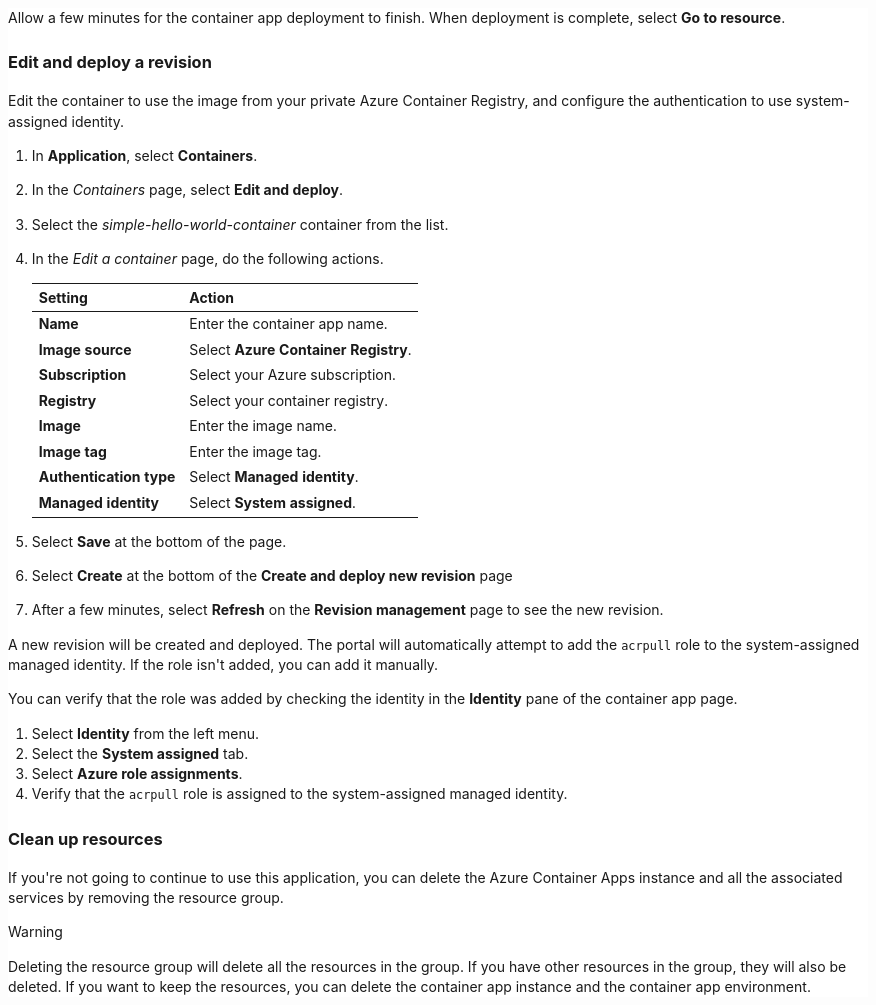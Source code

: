 Allow a few minutes for the container app deployment to finish. When deployment is complete, select **Go to resource**.

### Edit and deploy a revision

Edit the container to use the image from your private Azure Container Registry, and configure the authentication to use system-assigned identity.

1. In **Application**, select **Containers**.
1. In the *Containers* page, select **Edit and deploy**.
1. Select the *simple-hello-world-container* container from the list.
1. In the *Edit a container* page, do the following actions.

    | Setting | Action |
    |---|---|
    |**Name**| Enter the container app name. |
    |**Image source**| Select **Azure Container Registry**. |
    |**Subscription** | Select your Azure subscription. |
    |**Registry**| Select your container registry. |
    |**Image**| Enter the image name. |
    |**Image tag**| Enter the image tag. |
    |**Authentication type**| Select **Managed identity**. |
    |**Managed identity**| Select **System assigned**. |

1. Select **Save** at the bottom of the page.
1. Select **Create** at the bottom of the **Create and deploy new revision** page
1. After a few minutes, select **Refresh** on the **Revision management** page to see the new revision.

A new revision will be created and deployed. The portal will automatically attempt to add the `acrpull` role to the system-assigned managed identity. If the role isn't added, you can add it manually.

You can verify that the role was added by checking the identity in the **Identity** pane of the container app page.

1. Select **Identity** from the left menu.
1. Select the **System assigned** tab.
1. Select **Azure role assignments**.
1. Verify that the `acrpull` role is assigned to the system-assigned managed identity.

### Clean up resources

If you're not going to continue to use this application, you can delete the Azure Container Apps instance and all the associated services by removing the resource group.

>[!WARNING]
>Deleting the resource group will delete all the resources in the group. If you have other resources in the group, they will also be deleted. If you want to keep the resources, you can delete the container app instance and the container app environment.
